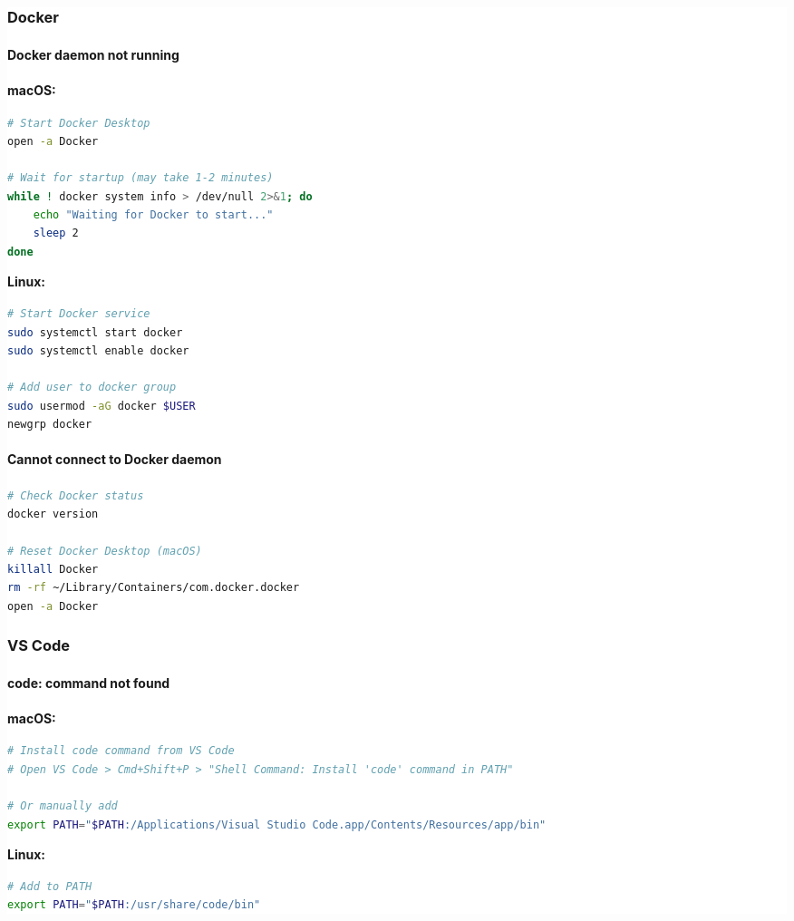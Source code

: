 ### Docker

#### Docker daemon not running

**macOS:**
```bash
# Start Docker Desktop
open -a Docker

# Wait for startup (may take 1-2 minutes)
while ! docker system info > /dev/null 2>&1; do
    echo "Waiting for Docker to start..."
    sleep 2
done
```

**Linux:**
```bash
# Start Docker service
sudo systemctl start docker
sudo systemctl enable docker

# Add user to docker group
sudo usermod -aG docker $USER
newgrp docker
```

#### Cannot connect to Docker daemon

```bash
# Check Docker status
docker version

# Reset Docker Desktop (macOS)
killall Docker
rm -rf ~/Library/Containers/com.docker.docker
open -a Docker
```

### VS Code

#### code: command not found

**macOS:**
```bash
# Install code command from VS Code
# Open VS Code > Cmd+Shift+P > "Shell Command: Install 'code' command in PATH"

# Or manually add
export PATH="$PATH:/Applications/Visual Studio Code.app/Contents/Resources/app/bin"
```

**Linux:**
```bash
# Add to PATH
export PATH="$PATH:/usr/share/code/bin"
```
